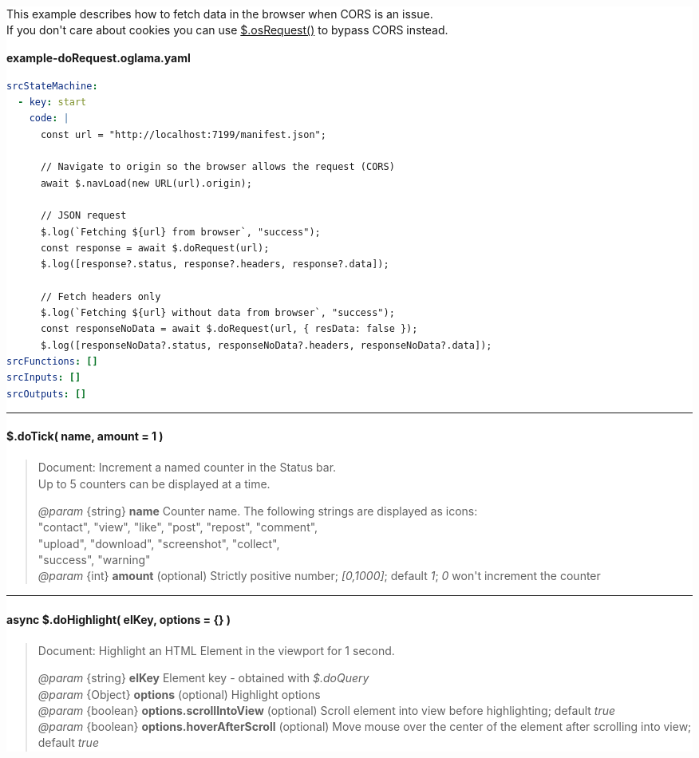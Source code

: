 This example describes how to fetch data in the browser when CORS is an issue.  
If you don't care about cookies you can use [$.osRequest()] to bypass CORS instead.

**example-doRequest.oglama.yaml**
```yaml
srcStateMachine:
  - key: start
    code: |
      const url = "http://localhost:7199/manifest.json";

      // Navigate to origin so the browser allows the request (CORS)
      await $.navLoad(new URL(url).origin);

      // JSON request
      $.log(`Fetching ${url} from browser`, "success");
      const response = await $.doRequest(url);
      $.log([response?.status, response?.headers, response?.data]);

      // Fetch headers only
      $.log(`Fetching ${url} without data from browser`, "success");
      const responseNoData = await $.doRequest(url, { resData: false });
      $.log([responseNoData?.status, responseNoData?.headers, responseNoData?.data]);
srcFunctions: []
srcInputs: []
srcOutputs: []
```

* * *

#### $.doTick( name, amount = 1 )

> Document: Increment a named counter in the Status bar.<br/>
> Up to 5 counters can be displayed at a time.<br/>
> 
> <i>@param</i> {string} <b>name</b> Counter name. The following strings are displayed as icons:<br/>
>  "contact", "view", "like", "post", "repost", "comment",<br/>
>  "upload", "download", "screenshot", "collect",<br/>
>  "success", "warning"<br/>
> <i>@param</i> {int} <b>amount</b> (optional) Strictly positive number; <i>[0,1000]</i>; default <i>1</i>; <i>0</i> won't increment the counter<br/>

* * *

#### async $.doHighlight( elKey, options = {} )

> Document: Highlight an HTML Element in the viewport for 1 second.<br/>
> 
> <i>@param</i> {string} <b>elKey</b> Element key - obtained with <i>$.doQuery</i><br/>
> <i>@param</i> {Object} <b>options</b> (optional) Highlight options<br/>
> <i>@param</i> {boolean} <b>options.scrollIntoView</b> (optional) Scroll element into view before highlighting; default <i>true</i><br/>
> <i>@param</i> {boolean} <b>options.hoverAfterScroll</b> (optional) Move mouse over the center of the element after scrolling into view; default <i>true</i><br/>


[Create an account]: https://oglama.com/login/
[oglama/oglama]: https://github.com/oglama/oglama/
[$.fn("function-key")]: https://oglama.com/docs/#/doc:fn
[$.ioInput\*()]: https://oglama.com/docs/#/doc:ioInputInt
[$.ioOutput\*()]: https://oglama.com/docs/#/doc:ioOutputInt
[$.global\*()]: https://oglama.com/docs/#/doc:globalEnvGet
[$.previous]: https://oglama.com/docs/#/doc:previous
[$.current]: https://oglama.com/docs/#/doc:current
[$.pause()]: https://oglama.com/docs/#/doc:pause
[$.globalRunSet()]: https://oglama.com/docs/#/doc:globalRunSet
[$.navLoad()]: https://oglama.com/docs/#/doc:navLoad
[$.doRequest()]: https://oglama.com/docs/#/doc:doRequest
[$.ioSaveRequest()]: https://oglama.com/docs/#/doc:ioSaveRequest
[$.osRequest()]: https://oglama.com/docs/#/doc:osRequest